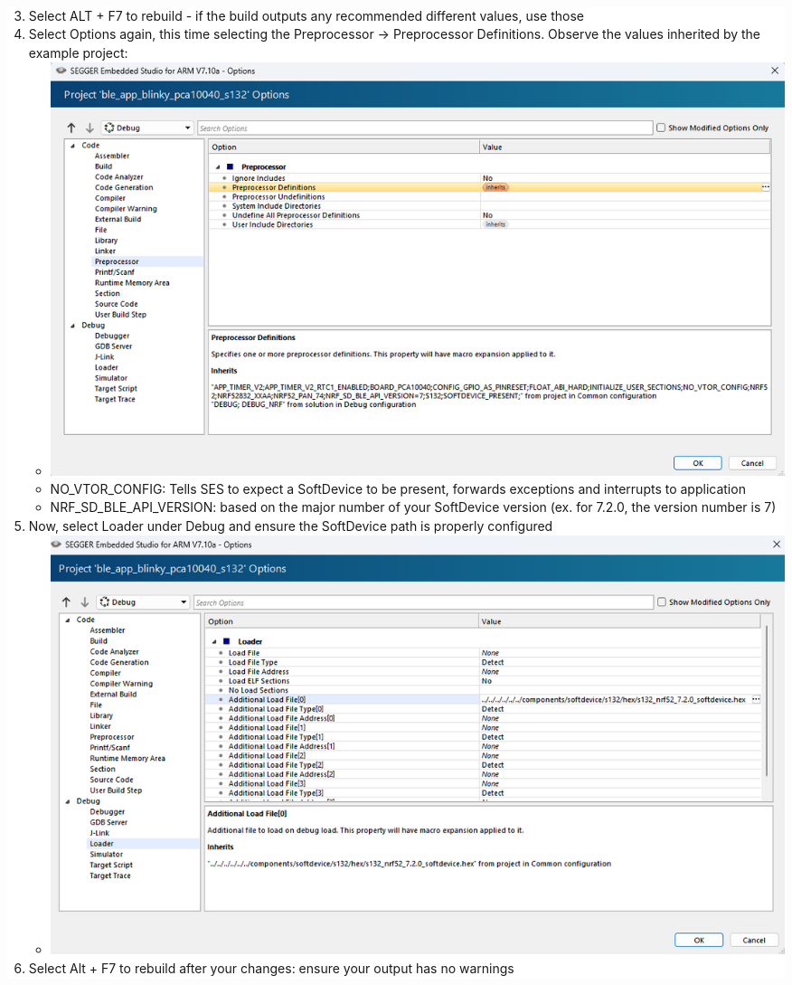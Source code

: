 3. Select ALT + F7 to rebuild - if the build outputs any recommended different values, use those
4. Select Options again, this time selecting the Preprocessor -> Preprocessor Definitions. Observe the values inherited by the example project:
    * ![Preprocessor Definitions](images/preprocessor_definitions.png)
    * NO_VTOR_CONFIG: Tells SES to expect a SoftDevice to be present, forwards exceptions and interrupts to application
    * NRF_SD_BLE_API_VERSION: based on the major number of your SoftDevice version (ex. for 7.2.0, the version number is 7)
5. Now, select Loader under Debug and ensure the SoftDevice path is properly configured
    * ![SoftDevice path](images/softdevice_path.png)
6. Select Alt + F7 to rebuild after your changes: ensure your output has no warnings
